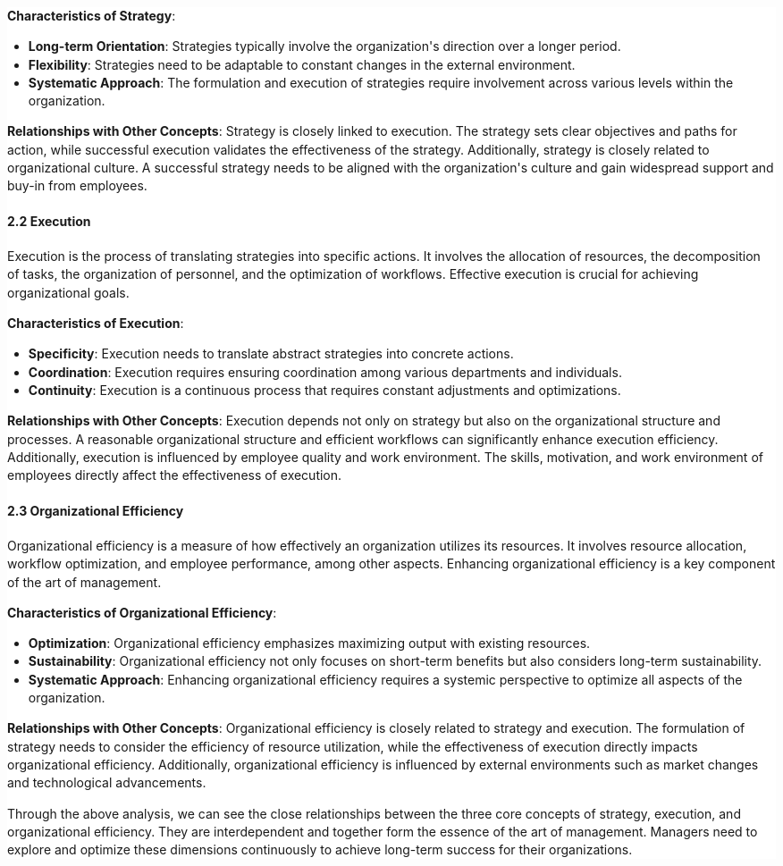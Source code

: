 **Characteristics of Strategy**:
- **Long-term Orientation**: Strategies typically involve the organization's direction over a longer period.
- **Flexibility**: Strategies need to be adaptable to constant changes in the external environment.
- **Systematic Approach**: The formulation and execution of strategies require involvement across various levels within the organization.

**Relationships with Other Concepts**:
Strategy is closely linked to execution. The strategy sets clear objectives and paths for action, while successful execution validates the effectiveness of the strategy. Additionally, strategy is closely related to organizational culture. A successful strategy needs to be aligned with the organization's culture and gain widespread support and buy-in from employees.

#### 2.2 Execution

Execution is the process of translating strategies into specific actions. It involves the allocation of resources, the decomposition of tasks, the organization of personnel, and the optimization of workflows. Effective execution is crucial for achieving organizational goals.

**Characteristics of Execution**:
- **Specificity**: Execution needs to translate abstract strategies into concrete actions.
- **Coordination**: Execution requires ensuring coordination among various departments and individuals.
- **Continuity**: Execution is a continuous process that requires constant adjustments and optimizations.

**Relationships with Other Concepts**:
Execution depends not only on strategy but also on the organizational structure and processes. A reasonable organizational structure and efficient workflows can significantly enhance execution efficiency. Additionally, execution is influenced by employee quality and work environment. The skills, motivation, and work environment of employees directly affect the effectiveness of execution.

#### 2.3 Organizational Efficiency

Organizational efficiency is a measure of how effectively an organization utilizes its resources. It involves resource allocation, workflow optimization, and employee performance, among other aspects. Enhancing organizational efficiency is a key component of the art of management.

**Characteristics of Organizational Efficiency**:
- **Optimization**: Organizational efficiency emphasizes maximizing output with existing resources.
- **Sustainability**: Organizational efficiency not only focuses on short-term benefits but also considers long-term sustainability.
- **Systematic Approach**: Enhancing organizational efficiency requires a systemic perspective to optimize all aspects of the organization.

**Relationships with Other Concepts**:
Organizational efficiency is closely related to strategy and execution. The formulation of strategy needs to consider the efficiency of resource utilization, while the effectiveness of execution directly impacts organizational efficiency. Additionally, organizational efficiency is influenced by external environments such as market changes and technological advancements.

Through the above analysis, we can see the close relationships between the three core concepts of strategy, execution, and organizational efficiency. They are interdependent and together form the essence of the art of management. Managers need to explore and optimize these dimensions continuously to achieve long-term success for their organizations.
